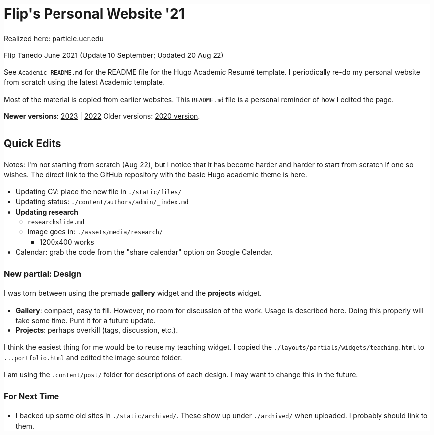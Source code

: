 # Flip's Personal Website '21

Realized here: [particle.ucr.edu](https://particle.ucr.edu)

Flip Tanedo
June 2021 (Update 10 September; Updated 20 Aug 22)

See `Academic_README.md` for the README file for the Hugo Academic Resumé template. I periodically re-do my personal website from scratch using the latest Academic template.

Most of the material is copied from earlier websites. This `README.md` file is a personal reminder of how I edited the page. 

**Newer versions**: [2023](https://github.com/fliptanedo/FlipWebsite2023) | [2022](https://github.com/fliptanedo/FlipWebsite2022/blob/main/README.md)
Older versions: [2020 version](https://github.com/fliptanedo/flip-www-2020).



## Quick Edits

Notes: I'm not starting from scratch (Aug 22), but I notice that it has become harder and harder to start from scratch if one so wishes. The direct link to the GitHub repository with the basic Hugo academic theme is [here](https://github.com/wowchemy/starter-hugo-academic).

* Updating CV: place the new file in `./static/files/`
* Updating status: `./content/authors/admin/_index.md`
* **Updating research**
  * `researchslide.md`
  * Image goes in: `./assets/media/research/`
    * 1200x400 works
* Calendar: grab the code from the "share calendar" option on Google Calendar.



### New partial: Design

I was torn between using the premade **gallery** widget and the **projects** widget. 

* **Gallery**: compact, easy to fill. However, no room for discussion of the work. Usage is described [here](https://github.com/wowchemy/wowchemy-hugo-themes/issues/398). Doing this properly will take some time. Punt it for a future update. 
* **Projects**: perhaps overkill (tags, discussion, etc.).

I think the easiest thing for me would be to reuse my teaching widget. I copied the `./layouts/partials/widgets/teaching.html` to `...portfolio.html` and edited the image source folder. 

I am using the `.content/post/` folder for descriptions of each design. I may want to change this in the future.



### For Next Time

* I backed up some old sites in `./static/archived/`. These show up under `./archived/` when uploaded. I probably should link to them.
